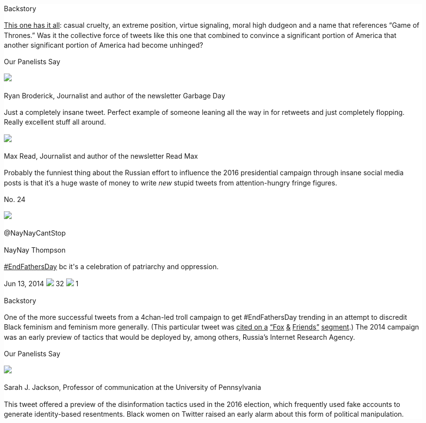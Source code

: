 Backstory

[This one has it all](https://www.wired.com/2016/06/wish-unsee-vile-tweet-alligator-attack/): casual cruelty, an extreme position, virtue signaling, moral high dudgeon and a name that references “Game of Thrones.” Was it the collective force of tweets like this one that combined to convince a significant portion of America that another significant portion of America had become unhinged?

Our Panelists Say

![](https://static01.nytimes.com/newsgraphics/2023-01-12-op-bestweets/11b10a98ba67d9c7c10543bd3d941e136f1b4682/_assets/processed/broderick.png)

Ryan Broderick, Journalist and author of the newsletter Garbage Day

Just a completely insane tweet. Perfect example of someone leaning all the way in for retweets and just completely flopping. Really excellent stuff all around.

![](https://static01.nytimes.com/newsgraphics/2023-01-12-op-bestweets/11b10a98ba67d9c7c10543bd3d941e136f1b4682/_assets/processed/read.png)

Max Read, Journalist and author of the newsletter Read Max

Probably the funniest thing about the Russian effort to influence the 2016 presidential campaign through insane social media posts is that it’s a huge waste of money to write _new_ stupid tweets from attention-hungry fringe figures.

No. 24

![](https://static01.nytimes.com/newsgraphics/2023-01-12-op-bestweets/11b10a98ba67d9c7c10543bd3d941e136f1b4682/_assets/profilepic_naycantstop_archival.png)

@NayNayCantStop

NayNay Thompson

[#EndFathersDay](https://twitter.com/search?q=%23EndFathersDay&src=typed_query&f=top) bc it's a celebration of patriarchy and oppression.

Jun 13, 2014 ![](https://static01.nytimes.com/newsgraphics/2023-01-12-op-bestweets/11b10a98ba67d9c7c10543bd3d941e136f1b4682/_assets/icon-retweet.svg) 32 ![](https://static01.nytimes.com/newsgraphics/2023-01-12-op-bestweets/11b10a98ba67d9c7c10543bd3d941e136f1b4682/_assets/icon-heart.svg) 1

Backstory

One of the more successful tweets from a 4chan-led troll campaign to get #EndFathersDay trending in an attempt to discredit Black feminism and feminism more generally. (This particular tweet was [cited on a](https://www.youtube.com/watch?v=exc6e3TUBWk#t=107) [“](https://www.youtube.com/watch?v=exc6e3TUBWk#t=107)[Fox](https://www.youtube.com/watch?v=exc6e3TUBWk#t=107) [&](https://www.youtube.com/watch?v=exc6e3TUBWk#t=107) [Friends](https://www.youtube.com/watch?v=exc6e3TUBWk#t=107)[”](https://www.youtube.com/watch?v=exc6e3TUBWk#t=107) [segment](https://www.youtube.com/watch?v=exc6e3TUBWk#t=107).) The 2014 campaign was an early preview of tactics that would be deployed by, among others, Russia’s Internet Research Agency.

Our Panelists Say

![](https://static01.nytimes.com/newsgraphics/2023-01-12-op-bestweets/11b10a98ba67d9c7c10543bd3d941e136f1b4682/_assets/processed/jackson.png)

Sarah J. Jackson, Professor of communication at the University of Pennsylvania

This tweet offered a preview of the disinformation tactics used in the 2016 election, which frequently used fake accounts to generate identity-based resentments. Black women on Twitter raised an early alarm about this form of political manipulation.
